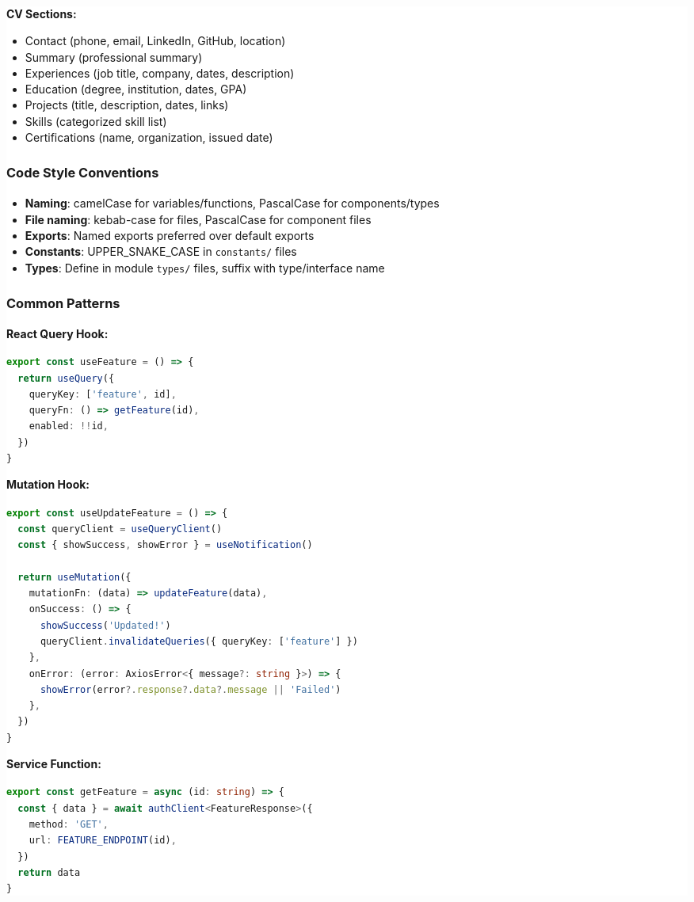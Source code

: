 **CV Sections:**
- Contact (phone, email, LinkedIn, GitHub, location)
- Summary (professional summary)
- Experiences (job title, company, dates, description)
- Education (degree, institution, dates, GPA)
- Projects (title, description, dates, links)
- Skills (categorized skill list)
- Certifications (name, organization, issued date)

### Code Style Conventions

- **Naming**: camelCase for variables/functions, PascalCase for components/types
- **File naming**: kebab-case for files, PascalCase for component files
- **Exports**: Named exports preferred over default exports
- **Constants**: UPPER_SNAKE_CASE in `constants/` files
- **Types**: Define in module `types/` files, suffix with type/interface name

### Common Patterns

**React Query Hook:**
```typescript
export const useFeature = () => {
  return useQuery({
    queryKey: ['feature', id],
    queryFn: () => getFeature(id),
    enabled: !!id,
  })
}
```

**Mutation Hook:**
```typescript
export const useUpdateFeature = () => {
  const queryClient = useQueryClient()
  const { showSuccess, showError } = useNotification()

  return useMutation({
    mutationFn: (data) => updateFeature(data),
    onSuccess: () => {
      showSuccess('Updated!')
      queryClient.invalidateQueries({ queryKey: ['feature'] })
    },
    onError: (error: AxiosError<{ message?: string }>) => {
      showError(error?.response?.data?.message || 'Failed')
    },
  })
}
```

**Service Function:**
```typescript
export const getFeature = async (id: string) => {
  const { data } = await authClient<FeatureResponse>({
    method: 'GET',
    url: FEATURE_ENDPOINT(id),
  })
  return data
}
```
